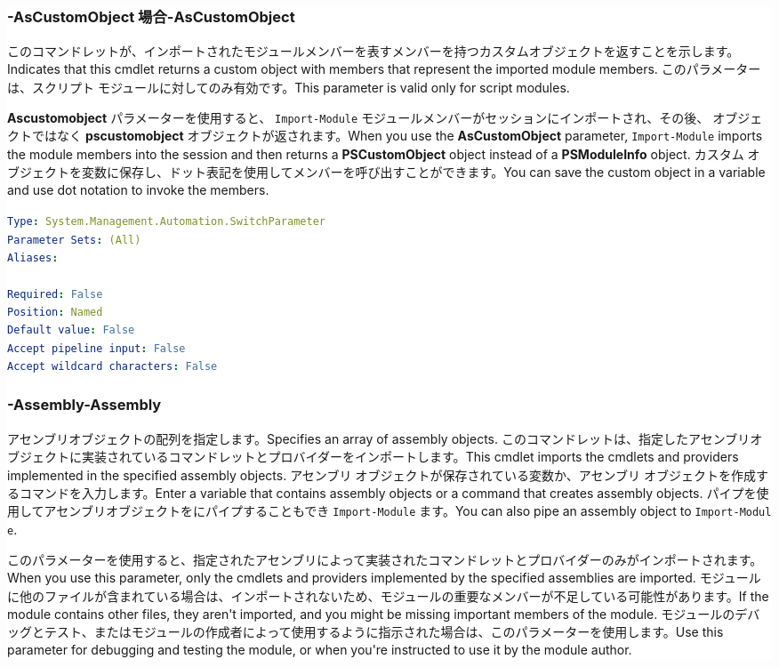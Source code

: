 ### <span data-ttu-id="987c8-244">-AsCustomObject 場合</span><span class="sxs-lookup"><span data-stu-id="987c8-244">-AsCustomObject</span></span>

<span data-ttu-id="987c8-245">このコマンドレットが、インポートされたモジュールメンバーを表すメンバーを持つカスタムオブジェクトを返すことを示します。</span><span class="sxs-lookup"><span data-stu-id="987c8-245">Indicates that this cmdlet returns a custom object with members that represent the imported module members.</span></span> <span data-ttu-id="987c8-246">このパラメーターは、スクリプト モジュールに対してのみ有効です。</span><span class="sxs-lookup"><span data-stu-id="987c8-246">This parameter is valid only for script modules.</span></span>

<span data-ttu-id="987c8-247">**Ascustomobject** パラメーターを使用すると、 `Import-Module` モジュールメンバーがセッションにインポートされ、その後、 オブジェクトではなく **pscustomobject** オブジェクトが返されます。</span><span class="sxs-lookup"><span data-stu-id="987c8-247">When you use the **AsCustomObject** parameter, `Import-Module` imports the module members into the session and then returns a **PSCustomObject** object instead of a **PSModuleInfo** object.</span></span> <span data-ttu-id="987c8-248">カスタム オブジェクトを変数に保存し、ドット表記を使用してメンバーを呼び出すことができます。</span><span class="sxs-lookup"><span data-stu-id="987c8-248">You can save the custom object in a variable and use dot notation to invoke the members.</span></span>

```yaml
Type: System.Management.Automation.SwitchParameter
Parameter Sets: (All)
Aliases:

Required: False
Position: Named
Default value: False
Accept pipeline input: False
Accept wildcard characters: False
```

### <span data-ttu-id="987c8-249">-Assembly</span><span class="sxs-lookup"><span data-stu-id="987c8-249">-Assembly</span></span>

<span data-ttu-id="987c8-250">アセンブリオブジェクトの配列を指定します。</span><span class="sxs-lookup"><span data-stu-id="987c8-250">Specifies an array of assembly objects.</span></span> <span data-ttu-id="987c8-251">このコマンドレットは、指定したアセンブリオブジェクトに実装されているコマンドレットとプロバイダーをインポートします。</span><span class="sxs-lookup"><span data-stu-id="987c8-251">This cmdlet imports the cmdlets and providers implemented in the specified assembly objects.</span></span> <span data-ttu-id="987c8-252">アセンブリ オブジェクトが保存されている変数か、アセンブリ オブジェクトを作成するコマンドを入力します。</span><span class="sxs-lookup"><span data-stu-id="987c8-252">Enter a variable that contains assembly objects or a command that creates assembly objects.</span></span> <span data-ttu-id="987c8-253">パイプを使用してアセンブリオブジェクトをにパイプすることもでき `Import-Module` ます。</span><span class="sxs-lookup"><span data-stu-id="987c8-253">You can also pipe an assembly object to `Import-Module`.</span></span>

<span data-ttu-id="987c8-254">このパラメーターを使用すると、指定されたアセンブリによって実装されたコマンドレットとプロバイダーのみがインポートされます。</span><span class="sxs-lookup"><span data-stu-id="987c8-254">When you use this parameter, only the cmdlets and providers implemented by the specified assemblies are imported.</span></span> <span data-ttu-id="987c8-255">モジュールに他のファイルが含まれている場合は、インポートされないため、モジュールの重要なメンバーが不足している可能性があります。</span><span class="sxs-lookup"><span data-stu-id="987c8-255">If the module contains other files, they aren't imported, and you might be missing important members of the module.</span></span> <span data-ttu-id="987c8-256">モジュールのデバッグとテスト、またはモジュールの作成者によって使用するように指示された場合は、このパラメーターを使用します。</span><span class="sxs-lookup"><span data-stu-id="987c8-256">Use this parameter for debugging and testing the module, or when you're instructed to use it by the module author.</span></span>
